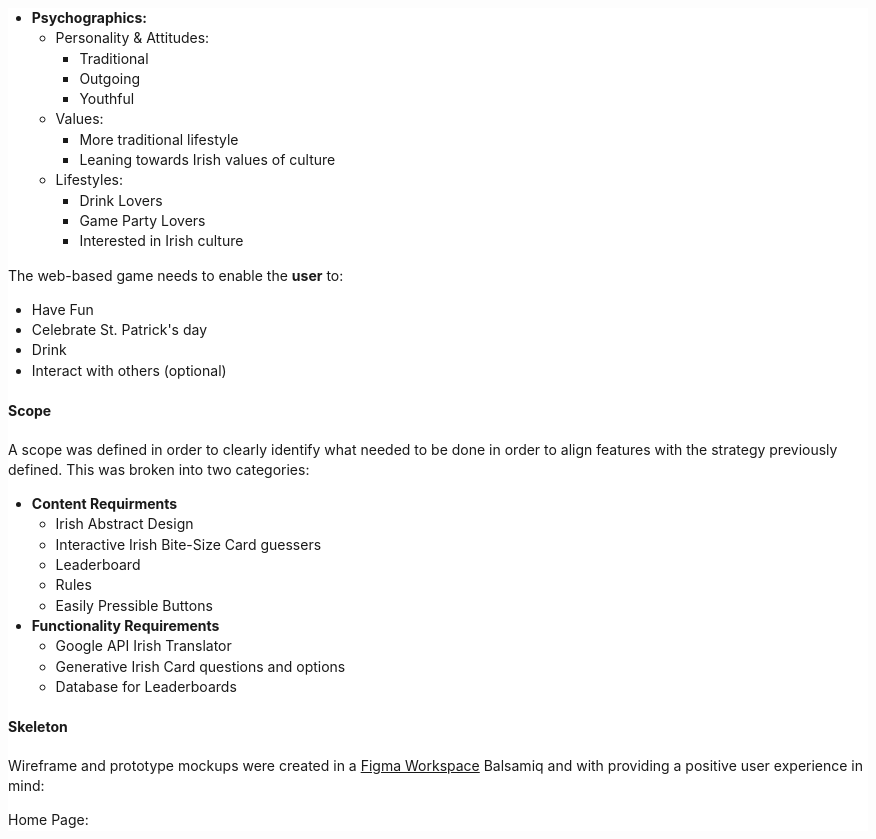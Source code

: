 - **Psychographics:**
    - Personality & Attitudes:
        - Traditional
        - Outgoing
        - Youthful
    - Values: 
        - More traditional lifestyle
        - Leaning towards Irish values of culture
    - Lifestyles:
        - Drink Lovers
        - Game Party Lovers
        - Interested in Irish culture

The web-based game needs to enable the **user** to:
- Have Fun
- Celebrate St. Patrick's day 
- Drink 
- Interact with others (optional)

#### Scope
A scope was defined in order to clearly identify what needed to be done in order to align features with the strategy previously defined. This was broken into two categories:
- **Content Requirments**
    - Irish Abstract Design
    - Interactive Irish Bite-Size Card guessers
    - Leaderboard
    - Rules 
    - Easily Pressible Buttons
- **Functionality Requirements**
    - Google API Irish Translator
    - Generative Irish Card questions and options
    - Database for Leaderboards

#### Skeleton
Wireframe and prototype mockups were created in a [Figma Workspace](https://www.figma.com/file/cupQQiCICQGkyehHDUXxCx/What-does-the-Irish-say?node-id=0%3A1) Balsamiq and with providing a positive user experience in mind:

Home Page:
